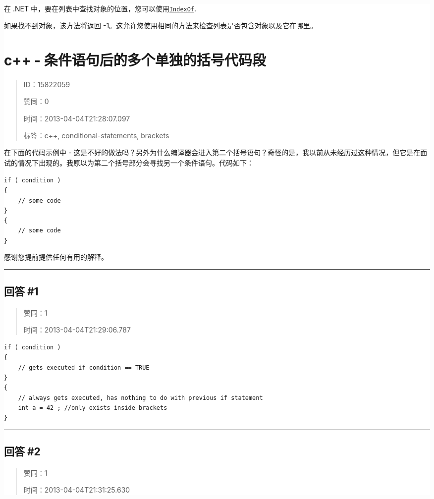 在 .NET 中，要在列表中查找对象的位置，您可以使用[`IndexOf`](http://msdn.microsoft.com/en-us/library/e4w08k17.aspx).

如果找不到对象，该方法将返回 -1。这允许您使用相同的方法来检查列表是否包含对象以及它在哪里。

# c++ - 条件语句后的多个单独的括号代码段

> ID：15822059
> 
> 赞同：0
> 
> 时间：2013-04-04T21:28:07.097
> 
> 标签：c++, conditional-statements, brackets

在下面的代码示例中 - 这是不好的做法吗？另外为什么编译器会进入第二个括号语句？奇怪的是，我以前从未经历过这种情况，但它是在面试的情况下出现的。我原以为第二个括号部分会寻找另一个条件语句。代码如下：

```
if ( condition )
{
    // some code
}
{
    // some code
} 
```

感谢您提前提供任何有用的解释。

* * *

## 回答 #1

> 赞同：1
> 
> 时间：2013-04-04T21:29:06.787

```
if ( condition )
{
    // gets executed if condition == TRUE
}
{
    // always gets executed, has nothing to do with previous if statement
    int a = 42 ; //only exists inside brackets
} 
```

* * *

## 回答 #2

> 赞同：1
> 
> 时间：2013-04-04T21:31:25.630
